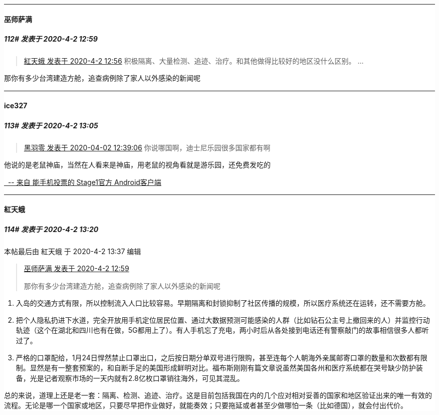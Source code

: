 



-----

####  巫师萨满  
##### 112#       发表于 2020-4-2 12:59



<blockquote><a href="httphttps://bbs.saraba1st.com/2b/forum.php?mod=redirect&amp;goto=findpost&amp;pid=46954310&amp;ptid=1922017" target="_blank">紅天蛾 发表于 2020-4-2 12:56</a>
积极隔离、大量检测、追迹、治疗。和其他做得比较好的地区没什么区别。 ...</blockquote>
那你有多少台湾建造方舱，追查病例除了家人以外感染的新闻呢







-----

####  ice327  
##### 113#       发表于 2020-4-2 13:05



<blockquote><a href="httphttps://bbs.saraba1st.com/2b/forum.php?mod=redirect&amp;goto=findpost&amp;pid=46954089&amp;ptid=1922017" target="_blank">黑羽零 发表于 2020-04-02 12:39:06</a>
你说哪国啊，迪士尼乐园很多国家都有啊</blockquote>他说的是老鼠神庙，当然在人看来是神庙，用老鼠的视角看就是游乐园，还免费发吃的

[  -- 来自 能手机投票的 Stage1官方 Android客户端](https://www.coolapk.com/apk/140634)







-----

####  紅天蛾  
##### 114#       发表于 2020-4-2 13:20



 本帖最后由 紅天蛾 于 2020-4-2 13:37 编辑 
<blockquote><a href="httphttps://bbs.saraba1st.com/2b/forum.php?mod=redirect&amp;goto=findpost&amp;pid=46954351&amp;ptid=1922017" target="_blank">巫师萨满 发表于 2020-4-2 12:59</a>

那你有多少台湾建造方舱，追查病例除了家人以外感染的新闻呢</blockquote>
1. 入岛的交通方式有限，所以控制流入人口比较容易。早期隔离和封锁抑制了社区传播的规模，所以医疗系统还在运转，还不需要方舱。


2. 把个人隐私扔进下水道，完全开放用手机定位居民位置、通过大数据预测可能感染的人群（比如钻石公主号上撤回来的人）并监控行动轨迹（这个在湖北和四川也有在做，5G都用上了）。有人手机忘了充电，两小时后从各处接到电话还有警察敲门的故事相信很多人都听过了。


3. 严格的口罩配给，1月24日悍然禁止口罩出口，之后按日期分单双号进行限购，甚至连每个人朝海外亲属邮寄口罩的数量和次数都有限制。显然是有一整套预案的，和自断手足的美国形成鲜明对比。福布斯刚刚有篇文章说虽然美国各州和医疗系统都在哭号缺少防护装备，光是记者观察市场的一天内就有2.8亿枚口罩销往海外，可见其混乱。


总的来说，道理上还是老一套：隔离、检测、追迹、治疗。这是目前包括我国在内的几个应对相对妥善的国家和地区验证出来的唯一有效的流程。无论是哪一个国家或地区，只要尽早把作业做好，就能奏效；只要拖延或者甚至少做哪怕一条（比如德国），就会付出代价。
